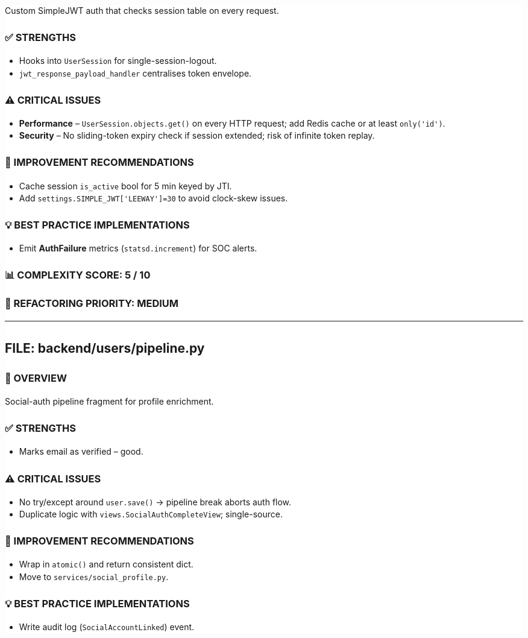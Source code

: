 Custom SimpleJWT auth that checks session table on every request.

### ✅ STRENGTHS

* Hooks into `UserSession` for single-session-logout.
* `jwt_response_payload_handler` centralises token envelope.

### ⚠️ CRITICAL ISSUES

* **Performance** – `UserSession.objects.get()` on every HTTP request; add Redis cache or at least `only('id')`.
* **Security** – No sliding-token expiry check if session extended; risk of infinite token replay.

### 🔧 IMPROVEMENT RECOMMENDATIONS

* Cache session `is_active` bool for 5 min keyed by JTI.
* Add `settings.SIMPLE_JWT['LEEWAY']=30` to avoid clock-skew issues.

### 💡 BEST PRACTICE IMPLEMENTATIONS

* Emit **AuthFailure** metrics (`statsd.increment`) for SOC alerts.

### 📊 COMPLEXITY SCORE: **5 / 10**

### 🎯 REFACTORING PRIORITY: **MEDIUM**

---

## FILE: backend/users/pipeline.py

### 📄 OVERVIEW

Social-auth pipeline fragment for profile enrichment.

### ✅ STRENGTHS

* Marks email as verified – good.

### ⚠️ CRITICAL ISSUES

* No try/except around `user.save()` → pipeline break aborts auth flow.
* Duplicate logic with `views.SocialAuthCompleteView`; single-source.

### 🔧 IMPROVEMENT RECOMMENDATIONS

* Wrap in `atomic()` and return consistent dict.
* Move to `services/social_profile.py`.

### 💡 BEST PRACTICE IMPLEMENTATIONS

* Write audit log (`SocialAccountLinked`) event.

